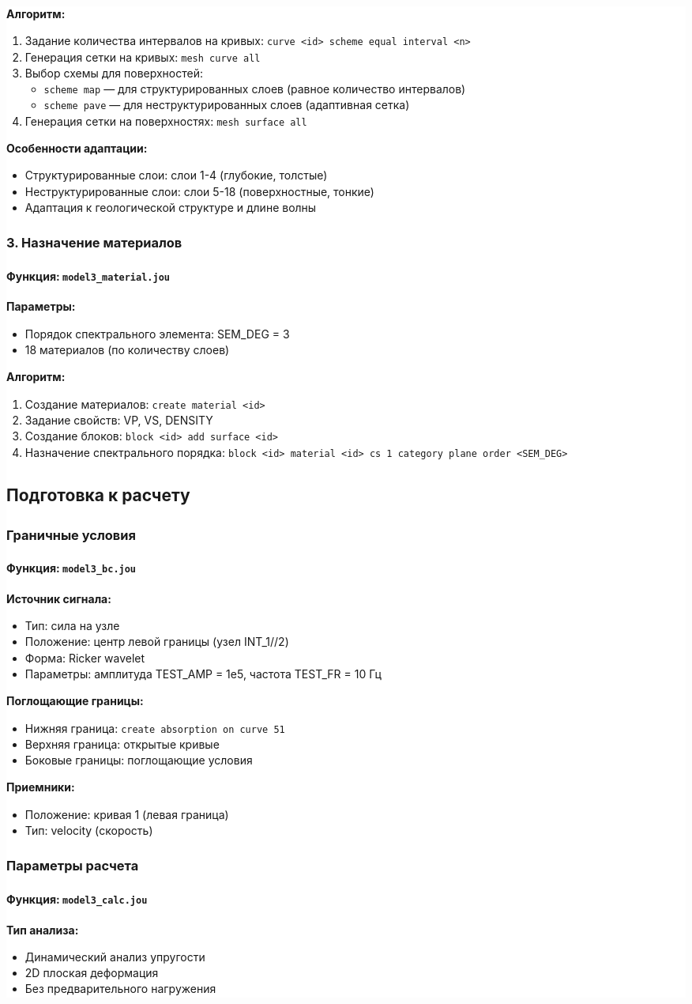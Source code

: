 **Алгоритм:**
1. Задание количества интервалов на кривых: `curve <id> scheme equal interval <n>`
2. Генерация сетки на кривых: `mesh curve all`
3. Выбор схемы для поверхностей:
   - `scheme map` — для структурированных слоев (равное количество интервалов)
   - `scheme pave` — для неструктурированных слоев (адаптивная сетка)
4. Генерация сетки на поверхностях: `mesh surface all`

**Особенности адаптации:**
- Структурированные слои: слои 1-4 (глубокие, толстые)
- Неструктурированные слои: слои 5-18 (поверхностные, тонкие)
- Адаптация к геологической структуре и длине волны

### 3. Назначение материалов

#### Функция: `model3_material.jou`
**Параметры:**
- Порядок спектрального элемента: SEM_DEG = 3
- 18 материалов (по количеству слоев)

**Алгоритм:**
1. Создание материалов: `create material <id>`
2. Задание свойств: VP, VS, DENSITY
3. Создание блоков: `block <id> add surface <id>`
4. Назначение спектрального порядка: `block <id> material <id> cs 1 category plane order <SEM_DEG>`

## Подготовка к расчету

### Граничные условия
#### Функция: `model3_bc.jou`
**Источник сигнала:**
- Тип: сила на узле
- Положение: центр левой границы (узел INT_1//2)
- Форма: Ricker wavelet
- Параметры: амплитуда TEST_AMP = 1e5, частота TEST_FR = 10 Гц

**Поглощающие границы:**
- Нижняя граница: `create absorption on curve 51`
- Верхняя граница: открытые кривые
- Боковые границы: поглощающие условия

**Приемники:**
- Положение: кривая 1 (левая граница)
- Тип: velocity (скорость)

### Параметры расчета
#### Функция: `model3_calc.jou`
**Тип анализа:**
- Динамический анализ упругости
- 2D плоская деформация
- Без предварительного нагружения
